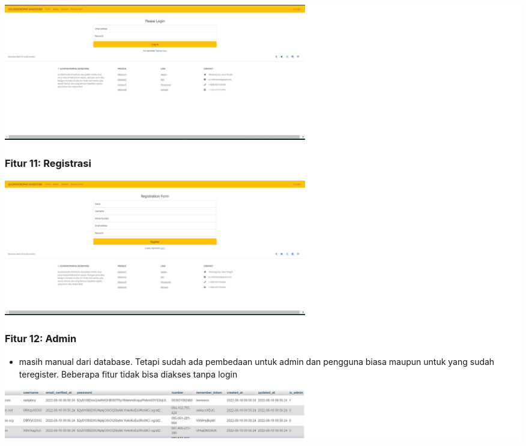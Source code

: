 <img src="SS/login.jpg" class="rounded mx-auto d-block" alt="nonadmin" width="500">

### Fitur 11: Registrasi

<img src="SS/regis.jpg" class="rounded mx-auto d-block" alt="nonadmin" width="500">

### Fitur 12: Admin

- masih manual dari database. Tetapi sudah ada pembedaan untuk admin dan pengguna biasa maupun untuk yang sudah teregister. Beberapa fitur tidak bisa diakses tanpa login

<img src="SS/admin.jpg" class="rounded mx-auto d-block" alt="nonadmin" width="500">
